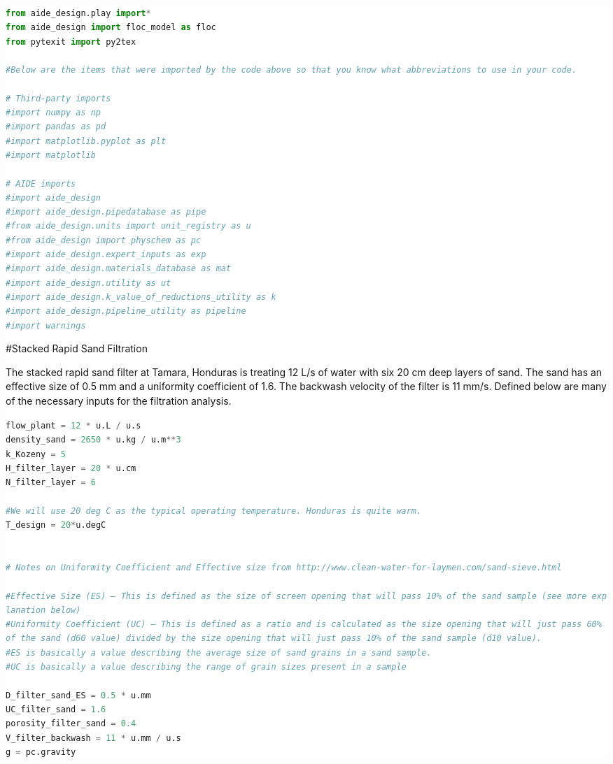 

```python
from aide_design.play import*
from aide_design import floc_model as floc
from pytexit import py2tex

#Below are the items that were imported by the code above so that you know what abbreviations to use in your code.

# Third-party imports
#import numpy as np
#import pandas as pd
#import matplotlib.pyplot as plt
#import matplotlib

# AIDE imports
#import aide_design
#import aide_design.pipedatabase as pipe
#from aide_design.units import unit_registry as u
#from aide_design import physchem as pc
#import aide_design.expert_inputs as exp
#import aide_design.materials_database as mat
#import aide_design.utility as ut
#import aide_design.k_value_of_reductions_utility as k
#import aide_design.pipeline_utility as pipeline
#import warnings
```

#Stacked Rapid Sand Filtration

The stacked rapid sand filter at Tamara, Honduras is treating 12 L/s of water with six 20 cm deep layers of sand. The sand has an effective size of 0.5 mm and a uniformity coefficient of 1.6. The backwash velocity of the filter is 11 mm/s. Defined below are many of the necessary inputs for the filtration analysis.


```python
flow_plant = 12 * u.L / u.s
density_sand = 2650 * u.kg / u.m**3
k_Kozeny = 5
H_filter_layer = 20 * u.cm
N_filter_layer = 6

#We will use 20 deg C as the typical operating temperature. Honduras is quite warm.
T_design = 20*u.degC


# Notes on Uniformity Coefficient and Effective size from http://www.clean-water-for-laymen.com/sand-sieve.html

#Effective Size (ES) – This is defined as the size of screen opening that will pass 10% of the sand sample (see more explanation below)
#Uniformity Coefficient (UC) – This is defined as a ratio and is calculated as the size opening that will just pass 60% of the sand (d60 value) divided by the size opening that will just pass 10% of the sand sample (d10 value).
#ES is basically a value describing the average size of sand grains in a sand sample.
#UC is basically a value describing the range of grain sizes present in a sample

D_filter_sand_ES = 0.5 * u.mm
UC_filter_sand = 1.6
porosity_filter_sand = 0.4
V_filter_backwash = 11 * u.mm / u.s
g = pc.gravity

```
